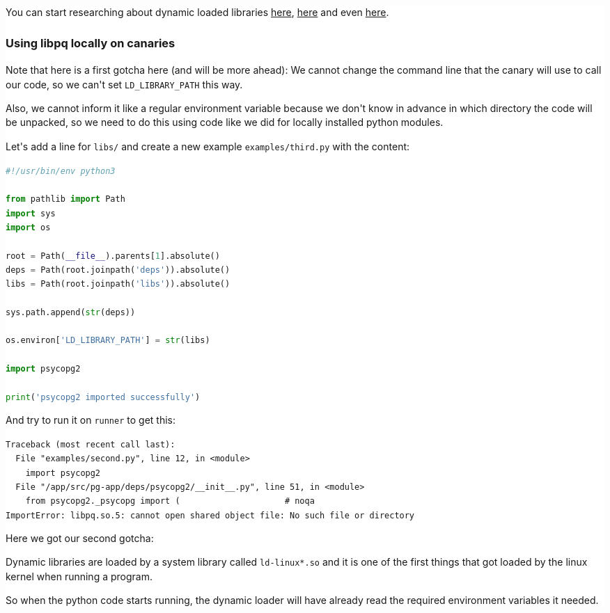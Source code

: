 You can start researching about dynamic loaded libraries [here](https://tldp.org/HOWTO/Program-Library-HOWTO/dl-libraries.html),
[here](https://man7.org/linux/man-pages/man3/dlopen.3.html) and even [here](https://en.wikipedia.org/wiki/Dynamic_loading).

### Using libpq locally on canaries

Note that here is a first gotcha here (and will be more ahead): We cannot
change the command line that the canary will use to call our code, so we can't
set `LD_LIBRARY_PATH` this way.

Also, we cannot inform it like a regular environment variable because we don't
know in advance in which directory the code will be unpacked, so we need to do
this using code like we did for locally installed python modules.

Let's add a line for `libs/` and create a new example `examples/third.py`
with the content:

```python
#!/usr/bin/env python3

from pathlib import Path
import sys
import os

root = Path(__file__).parents[1].absolute()
deps = Path(root.joinpath('deps')).absolute()
libs = Path(root.joinpath('libs')).absolute()

sys.path.append(str(deps))

os.environ['LD_LIBRARY_PATH'] = str(libs)

import psycopg2

print('psycopg2 imported successfully')
```

And try to run it on `runner` to get this:

```
Traceback (most recent call last):
  File "examples/second.py", line 12, in <module>
    import psycopg2
  File "/app/src/pg-app/deps/psycopg2/__init__.py", line 51, in <module>
    from psycopg2._psycopg import (                     # noqa
ImportError: libpq.so.5: cannot open shared object file: No such file or directory
```

Here we got our second gotcha:

Dynamic libraries are loaded by a system library called `ld-linux*.so` and it
is one of the first things that got loaded by the linux kernel when running a
program.

So when the python code starts running, the dynamic loader will have already
read the required environment variables it needed.
